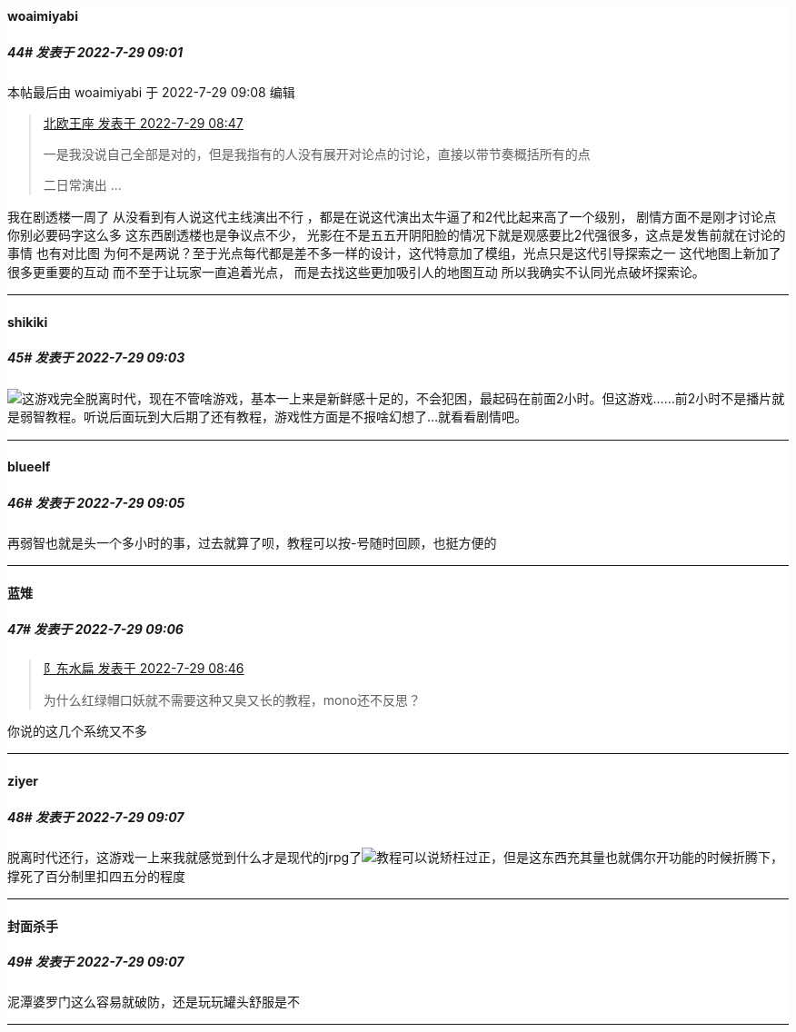 ####  woaimiyabi  
##### 44#       发表于 2022-7-29 09:01

 本帖最后由 woaimiyabi 于 2022-7-29 09:08 编辑 
<blockquote><a href="httphttps://bbs.saraba1st.com/2b/forum.php?mod=redirect&amp;goto=findpost&amp;pid=56847229&amp;ptid=2084106" target="_blank">北欧王座 发表于 2022-7-29 08:47</a>

一是我没说自己全部是对的，但是我指有的人没有展开对论点的讨论，直接以带节奏概括所有的点

二日常演出 ...</blockquote>
我在剧透楼一周了 从没看到有人说这代主线演出不行 ，都是在说这代演出太牛逼了和2代比起来高了一个级别， 剧情方面不是刚才讨论点 你别必要码字这么多 这东西剧透楼也是争议点不少， 光影在不是五五开阴阳脸的情况下就是观感要比2代强很多，这点是发售前就在讨论的事情 也有对比图 为何不是两说？至于光点每代都是差不多一样的设计，这代特意加了模组，光点只是这代引导探索之一 这代地图上新加了很多更重要的互动 而不至于让玩家一直追着光点， 而是去找这些更加吸引人的地图互动 所以我确实不认同光点破坏探索论。

*****

####  shikiki  
##### 45#       发表于 2022-7-29 09:03

<img src="https://static.saraba1st.com/image/smiley/face2017/013.png" referrerpolicy="no-referrer">这游戏完全脱离时代，现在不管啥游戏，基本一上来是新鲜感十足的，不会犯困，最起码在前面2小时。但这游戏……前2小时不是播片就是弱智教程。听说后面玩到大后期了还有教程，游戏性方面是不报啥幻想了…就看看剧情吧。

*****

####  blueelf  
##### 46#       发表于 2022-7-29 09:05

再弱智也就是头一个多小时的事，过去就算了呗，教程可以按-号随时回顾，也挺方便的

*****

####  蓝雉  
##### 47#       发表于 2022-7-29 09:06

<blockquote><a href="httphttps://bbs.saraba1st.com/2b/forum.php?mod=redirect&amp;goto=findpost&amp;pid=56847203&amp;ptid=2084106" target="_blank">阝东水扁 发表于 2022-7-29 08:46</a>

为什么红绿帽口妖就不需要这种又臭又长的教程，mono还不反思？</blockquote>
你说的这几个系统又不多

*****

####  ziyer  
##### 48#       发表于 2022-7-29 09:07

脱离时代还行，这游戏一上来我就感觉到什么才是现代的jrpg了<img src="https://static.saraba1st.com/image/smiley/face2017/004.gif" referrerpolicy="no-referrer">教程可以说矫枉过正，但是这东西充其量也就偶尔开功能的时候折腾下，撑死了百分制里扣四五分的程度

*****

####  封面杀手  
##### 49#       发表于 2022-7-29 09:07

泥潭婆罗门这么容易就破防，还是玩玩罐头舒服是不

*****
